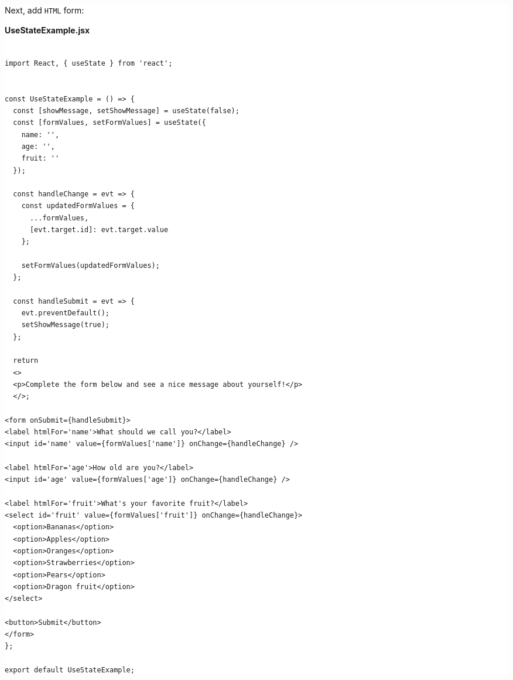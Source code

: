 Next, add `HTML` form:

**UseStateExample.jsx**

```
     
import React, { useState } from 'react';


const UseStateExample = () => {
  const [showMessage, setShowMessage] = useState(false);
  const [formValues, setFormValues] = useState({
    name: '',
    age: '',
    fruit: ''
  });

  const handleChange = evt => {
    const updatedFormValues = {
      ...formValues,
      [evt.target.id]: evt.target.value
    };

    setFormValues(updatedFormValues);
  };

  const handleSubmit = evt => {
    evt.preventDefault();
    setShowMessage(true);
  };

  return 
  <>
  <p>Complete the form below and see a nice message about yourself!</p>
  </>;

<form onSubmit={handleSubmit}>
<label htmlFor='name'>What should we call you?</label>
<input id='name' value={formValues['name']} onChange={handleChange} />

<label htmlFor='age'>How old are you?</label>
<input id='age' value={formValues['age']} onChange={handleChange} />

<label htmlFor='fruit'>What's your favorite fruit?</label>
<select id='fruit' value={formValues['fruit']} onChange={handleChange}>
  <option>Bananas</option>
  <option>Apples</option>
  <option>Oranges</option>
  <option>Strawberries</option>
  <option>Pears</option>
  <option>Dragon fruit</option>
</select>

<button>Submit</button>
</form>
};

export default UseStateExample;
```
